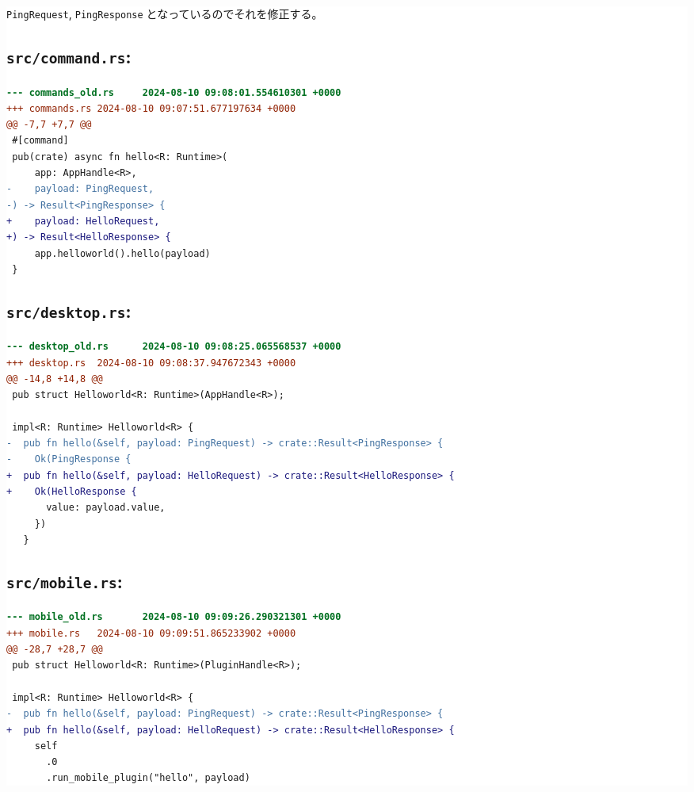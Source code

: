 `PingRequest`, `PingResponse` となっているのでそれを修正する。

## `src/command.rs`:

```diff
--- commands_old.rs     2024-08-10 09:08:01.554610301 +0000
+++ commands.rs 2024-08-10 09:07:51.677197634 +0000
@@ -7,7 +7,7 @@
 #[command]
 pub(crate) async fn hello<R: Runtime>(
     app: AppHandle<R>,
-    payload: PingRequest,
-) -> Result<PingResponse> {
+    payload: HelloRequest,
+) -> Result<HelloResponse> {
     app.helloworld().hello(payload)
 }
```

## `src/desktop.rs`:

```diff
--- desktop_old.rs      2024-08-10 09:08:25.065568537 +0000
+++ desktop.rs  2024-08-10 09:08:37.947672343 +0000
@@ -14,8 +14,8 @@
 pub struct Helloworld<R: Runtime>(AppHandle<R>);
 
 impl<R: Runtime> Helloworld<R> {
-  pub fn hello(&self, payload: PingRequest) -> crate::Result<PingResponse> {
-    Ok(PingResponse {
+  pub fn hello(&self, payload: HelloRequest) -> crate::Result<HelloResponse> {
+    Ok(HelloResponse {
       value: payload.value,
     })
   }
```

## `src/mobile.rs`:

```diff
--- mobile_old.rs       2024-08-10 09:09:26.290321301 +0000
+++ mobile.rs   2024-08-10 09:09:51.865233902 +0000
@@ -28,7 +28,7 @@
 pub struct Helloworld<R: Runtime>(PluginHandle<R>);
 
 impl<R: Runtime> Helloworld<R> {
-  pub fn hello(&self, payload: PingRequest) -> crate::Result<PingResponse> {
+  pub fn hello(&self, payload: HelloRequest) -> crate::Result<HelloResponse> {
     self
       .0
       .run_mobile_plugin("hello", payload)
```
